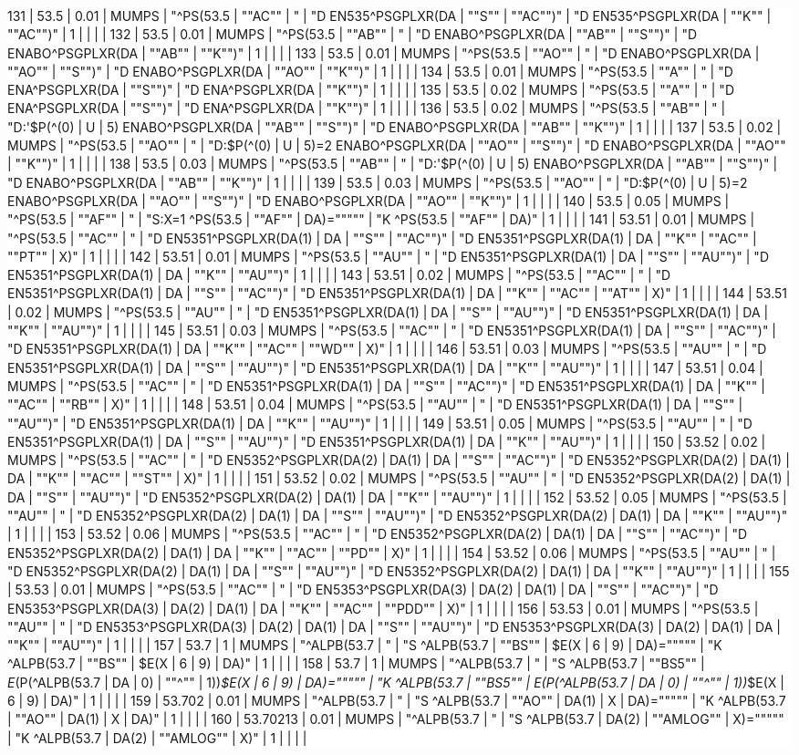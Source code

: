 131 | 53.5 | 0.01 | MUMPS | "^PS(53.5 | ""AC"" | " | "D EN535^PSGPLXR(DA | ""S"" | ""AC"")" | "D EN535^PSGPLXR(DA | ""K"" | ""AC"")" | 1 |  |  |  | 
132 | 53.5 | 0.01 | MUMPS | "^PS(53.5 | ""AB"" | " | "D ENABO^PSGPLXR(DA | ""AB"" | ""S"")" | "D ENABO^PSGPLXR(DA | ""AB"" | ""K"")" | 1 |  |  |  | 
133 | 53.5 | 0.01 | MUMPS | "^PS(53.5 | ""AO"" | " | "D ENABO^PSGPLXR(DA | ""AO"" | ""S"")" | "D ENABO^PSGPLXR(DA | ""AO"" | ""K"")" | 1 |  |  |  | 
134 | 53.5 | 0.01 | MUMPS | "^PS(53.5 | ""A"" | " | "D ENA^PSGPLXR(DA | ""S"")" | "D ENA^PSGPLXR(DA | ""K"")" | 1 |  |  |  | 
135 | 53.5 | 0.02 | MUMPS | "^PS(53.5 | ""A"" | " | "D ENA^PSGPLXR(DA | ""S"")" | "D ENA^PSGPLXR(DA | ""K"")" | 1 |  |  |  | 
136 | 53.5 | 0.02 | MUMPS | "^PS(53.5 | ""AB"" | " | "D:'$P(^(0) | U | 5) ENABO^PSGPLXR(DA | ""AB"" | ""S"")" | "D ENABO^PSGPLXR(DA | ""AB"" | ""K"")" | 1 |  |  |  | 
137 | 53.5 | 0.02 | MUMPS | "^PS(53.5 | ""AO"" | " | "D:$P(^(0) | U | 5)=2 ENABO^PSGPLXR(DA | ""AO"" | ""S"")" | "D ENABO^PSGPLXR(DA | ""AO"" | ""K"")" | 1 |  |  |  | 
138 | 53.5 | 0.03 | MUMPS | "^PS(53.5 | ""AB"" | " | "D:'$P(^(0) | U | 5) ENABO^PSGPLXR(DA | ""AB"" | ""S"")" | "D ENABO^PSGPLXR(DA | ""AB"" | ""K"")" | 1 |  |  |  | 
139 | 53.5 | 0.03 | MUMPS | "^PS(53.5 | ""AO"" | " | "D:$P(^(0) | U | 5)=2 ENABO^PSGPLXR(DA | ""AO"" | ""S"")" | "D ENABO^PSGPLXR(DA | ""AO"" | ""K"")" | 1 |  |  |  | 
140 | 53.5 | 0.05 | MUMPS | "^PS(53.5 | ""AF"" | " | "S:X=1 ^PS(53.5 | ""AF"" | DA)=""""" | "K ^PS(53.5 | ""AF"" | DA)" | 1 |  |  |  | 
141 | 53.51 | 0.01 | MUMPS | "^PS(53.5 | ""AC"" | " | "D EN5351^PSGPLXR(DA(1) | DA | ""S"" | ""AC"")" | "D EN5351^PSGPLXR(DA(1) | DA | ""K"" | ""AC"" | ""PT"" | X)" | 1 |  |  |  | 
142 | 53.51 | 0.01 | MUMPS | "^PS(53.5 | ""AU"" | " | "D EN5351^PSGPLXR(DA(1) | DA | ""S"" | ""AU"")" | "D EN5351^PSGPLXR(DA(1) | DA | ""K"" | ""AU"")" | 1 |  |  |  | 
143 | 53.51 | 0.02 | MUMPS | "^PS(53.5 | ""AC"" | " | "D EN5351^PSGPLXR(DA(1) | DA | ""S"" | ""AC"")" | "D EN5351^PSGPLXR(DA(1) | DA | ""K"" | ""AC"" | ""AT"" | X)" | 1 |  |  |  | 
144 | 53.51 | 0.02 | MUMPS | "^PS(53.5 | ""AU"" | " | "D EN5351^PSGPLXR(DA(1) | DA | ""S"" | ""AU"")" | "D EN5351^PSGPLXR(DA(1) | DA | ""K"" | ""AU"")" | 1 |  |  |  | 
145 | 53.51 | 0.03 | MUMPS | "^PS(53.5 | ""AC"" | " | "D EN5351^PSGPLXR(DA(1) | DA | ""S"" | ""AC"")" | "D EN5351^PSGPLXR(DA(1) | DA | ""K"" | ""AC"" | ""WD"" | X)" | 1 |  |  |  | 
146 | 53.51 | 0.03 | MUMPS | "^PS(53.5 | ""AU"" | " | "D EN5351^PSGPLXR(DA(1) | DA | ""S"" | ""AU"")" | "D EN5351^PSGPLXR(DA(1) | DA | ""K"" | ""AU"")" | 1 |  |  |  | 
147 | 53.51 | 0.04 | MUMPS | "^PS(53.5 | ""AC"" | " | "D EN5351^PSGPLXR(DA(1) | DA | ""S"" | ""AC"")" | "D EN5351^PSGPLXR(DA(1) | DA | ""K"" | ""AC"" | ""RB"" | X)" | 1 |  |  |  | 
148 | 53.51 | 0.04 | MUMPS | "^PS(53.5 | ""AU"" | " | "D EN5351^PSGPLXR(DA(1) | DA | ""S"" | ""AU"")" | "D EN5351^PSGPLXR(DA(1) | DA | ""K"" | ""AU"")" | 1 |  |  |  | 
149 | 53.51 | 0.05 | MUMPS | "^PS(53.5 | ""AU"" | " | "D EN5351^PSGPLXR(DA(1) | DA | ""S"" | ""AU"")" | "D EN5351^PSGPLXR(DA(1) | DA | ""K"" | ""AU"")" | 1 |  |  |  | 
150 | 53.52 | 0.02 | MUMPS | "^PS(53.5 | ""AC"" | " | "D EN5352^PSGPLXR(DA(2) | DA(1) | DA | ""S"" | ""AC"")" | "D EN5352^PSGPLXR(DA(2) | DA(1) | DA | ""K"" | ""AC"" | ""ST"" | X)" | 1 |  |  |  | 
151 | 53.52 | 0.02 | MUMPS | "^PS(53.5 | ""AU"" | " | "D EN5352^PSGPLXR(DA(2) | DA(1) | DA | ""S"" | ""AU"")" | "D EN5352^PSGPLXR(DA(2) | DA(1) | DA | ""K"" | ""AU"")" | 1 |  |  |  | 
152 | 53.52 | 0.05 | MUMPS | "^PS(53.5 | ""AU"" | " | "D EN5352^PSGPLXR(DA(2) | DA(1) | DA | ""S"" | ""AU"")" | "D EN5352^PSGPLXR(DA(2) | DA(1) | DA | ""K"" | ""AU"")" | 1 |  |  |  | 
153 | 53.52 | 0.06 | MUMPS | "^PS(53.5 | ""AC"" | " | "D EN5352^PSGPLXR(DA(2) | DA(1) | DA | ""S"" | ""AC"")" | "D EN5352^PSGPLXR(DA(2) | DA(1) | DA | ""K"" | ""AC"" | ""PD"" | X)" | 1 |  |  |  | 
154 | 53.52 | 0.06 | MUMPS | "^PS(53.5 | ""AU"" | " | "D EN5352^PSGPLXR(DA(2) | DA(1) | DA | ""S"" | ""AU"")" | "D EN5352^PSGPLXR(DA(2) | DA(1) | DA | ""K"" | ""AU"")" | 1 |  |  |  | 
155 | 53.53 | 0.01 | MUMPS | "^PS(53.5 | ""AC"" | " | "D EN5353^PSGPLXR(DA(3) | DA(2) | DA(1) | DA | ""S"" | ""AC"")" | "D EN5353^PSGPLXR(DA(3) | DA(2) | DA(1) | DA | ""K"" | ""AC"" | ""PDD"" | X)" | 1 |  |  |  | 
156 | 53.53 | 0.01 | MUMPS | "^PS(53.5 | ""AU"" | " | "D EN5353^PSGPLXR(DA(3) | DA(2) | DA(1) | DA | ""S"" | ""AU"")" | "D EN5353^PSGPLXR(DA(3) | DA(2) | DA(1) | DA | ""K"" | ""AU"")" | 1 |  |  |  | 
157 | 53.7 | 1 | MUMPS | "^ALPB(53.7 | " | "S ^ALPB(53.7 | ""BS"" | $E(X | 6 | 9) | DA)=""""" | "K ^ALPB(53.7 | ""BS"" | $E(X | 6 | 9) | DA)" | 1 |  |  |  | 
158 | 53.7 | 1 | MUMPS | "^ALPB(53.7 | " | "S ^ALPB(53.7 | ""BS5"" | $E($P(^ALPB(53.7 | DA | 0) | ""^"" | 1))_$E(X | 6 | 9) | DA)=""""" | "K ^ALPB(53.7 | ""BS5"" | $E($P(^ALPB(53.7 | DA | 0) | ""^"" | 1))_$E(X | 6 | 9) | DA)" | 1 |  |  |  | 
159 | 53.702 | 0.01 | MUMPS | "^ALPB(53.7 | " | "S ^ALPB(53.7 | ""AO"" | DA(1) | X | DA)=""""" | "K ^ALPB(53.7 | ""AO"" | DA(1) | X | DA)" | 1 |  |  |  | 
160 | 53.70213 | 0.01 | MUMPS | "^ALPB(53.7 | " | "S ^ALPB(53.7 | DA(2) | ""AMLOG"" | X)=""""" | "K ^ALPB(53.7 | DA(2) | ""AMLOG"" | X)" | 1 |  |  |  | 